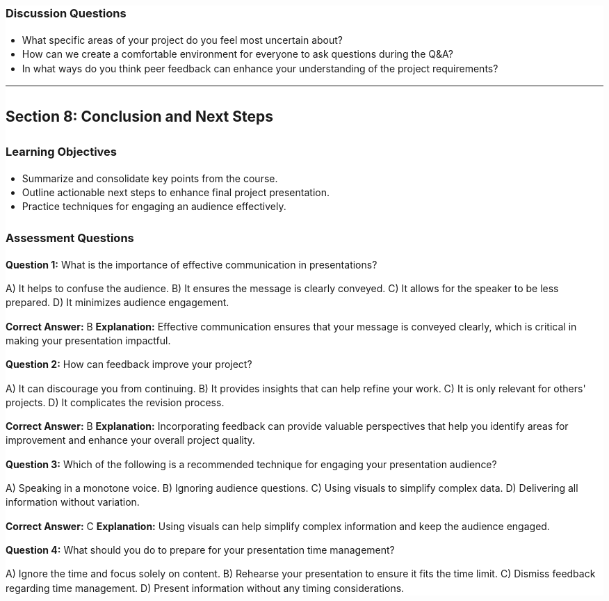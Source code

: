 ### Discussion Questions
- What specific areas of your project do you feel most uncertain about?
- How can we create a comfortable environment for everyone to ask questions during the Q&A?
- In what ways do you think peer feedback can enhance your understanding of the project requirements?

---

## Section 8: Conclusion and Next Steps

### Learning Objectives
- Summarize and consolidate key points from the course.
- Outline actionable next steps to enhance final project presentation.
- Practice techniques for engaging an audience effectively.

### Assessment Questions

**Question 1:** What is the importance of effective communication in presentations?

  A) It helps to confuse the audience.
  B) It ensures the message is clearly conveyed.
  C) It allows for the speaker to be less prepared.
  D) It minimizes audience engagement.

**Correct Answer:** B
**Explanation:** Effective communication ensures that your message is conveyed clearly, which is critical in making your presentation impactful.

**Question 2:** How can feedback improve your project?

  A) It can discourage you from continuing.
  B) It provides insights that can help refine your work.
  C) It is only relevant for others' projects.
  D) It complicates the revision process.

**Correct Answer:** B
**Explanation:** Incorporating feedback can provide valuable perspectives that help you identify areas for improvement and enhance your overall project quality.

**Question 3:** Which of the following is a recommended technique for engaging your presentation audience?

  A) Speaking in a monotone voice.
  B) Ignoring audience questions.
  C) Using visuals to simplify complex data.
  D) Delivering all information without variation.

**Correct Answer:** C
**Explanation:** Using visuals can help simplify complex information and keep the audience engaged.

**Question 4:** What should you do to prepare for your presentation time management?

  A) Ignore the time and focus solely on content.
  B) Rehearse your presentation to ensure it fits the time limit.
  C) Dismiss feedback regarding time management.
  D) Present information without any timing considerations.
